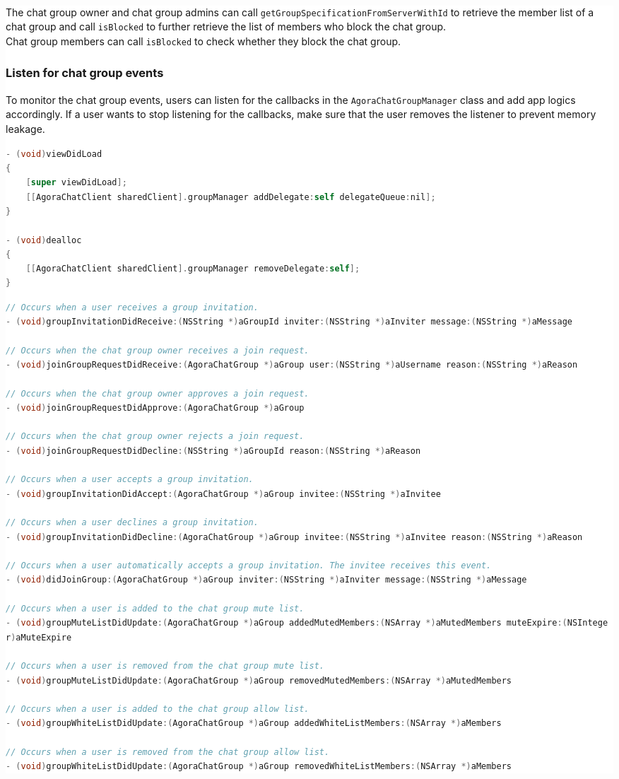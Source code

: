 The chat group owner and chat group admins can call `getGroupSpecificationFromServerWithId` to retrieve the member list of a chat group and call `isBlocked` to further retrieve the list of members who block the chat group.  
Chat group members can call `isBlocked` to check whether they block the chat group.

### Listen for chat group events

To monitor the chat group events, users can listen for the callbacks in the `AgoraChatGroupManager` class and add app logics accordingly. If a user wants to stop listening for the callbacks, make sure that the user removes the listener to prevent memory leakage.

```objective-c
- (void)viewDidLoad
{
    [super viewDidLoad];
    [[AgoraChatClient sharedClient].groupManager addDelegate:self delegateQueue:nil];
}

- (void)dealloc
{
    [[AgoraChatClient sharedClient].groupManager removeDelegate:self];
}
```

```objective-c
// Occurs when a user receives a group invitation.
- (void)groupInvitationDidReceive:(NSString *)aGroupId inviter:(NSString *)aInviter message:(NSString *)aMessage

// Occurs when the chat group owner receives a join request.
- (void)joinGroupRequestDidReceive:(AgoraChatGroup *)aGroup user:(NSString *)aUsername reason:(NSString *)aReason

// Occurs when the chat group owner approves a join request.
- (void)joinGroupRequestDidApprove:(AgoraChatGroup *)aGroup

// Occurs when the chat group owner rejects a join request.
- (void)joinGroupRequestDidDecline:(NSString *)aGroupId reason:(NSString *)aReason

// Occurs when a user accepts a group invitation.
- (void)groupInvitationDidAccept:(AgoraChatGroup *)aGroup invitee:(NSString *)aInvitee

// Occurs when a user declines a group invitation.
- (void)groupInvitationDidDecline:(AgoraChatGroup *)aGroup invitee:(NSString *)aInvitee reason:(NSString *)aReason

// Occurs when a user automatically accepts a group invitation. The invitee receives this event.
- (void)didJoinGroup:(AgoraChatGroup *)aGroup inviter:(NSString *)aInviter message:(NSString *)aMessage

// Occurs when a user is added to the chat group mute list.
- (void)groupMuteListDidUpdate:(AgoraChatGroup *)aGroup addedMutedMembers:(NSArray *)aMutedMembers muteExpire:(NSInteger)aMuteExpire

// Occurs when a user is removed from the chat group mute list.
- (void)groupMuteListDidUpdate:(AgoraChatGroup *)aGroup removedMutedMembers:(NSArray *)aMutedMembers

// Occurs when a user is added to the chat group allow list.
- (void)groupWhiteListDidUpdate:(AgoraChatGroup *)aGroup addedWhiteListMembers:(NSArray *)aMembers

// Occurs when a user is removed from the chat group allow list.
- (void)groupWhiteListDidUpdate:(AgoraChatGroup *)aGroup removedWhiteListMembers:(NSArray *)aMembers

```